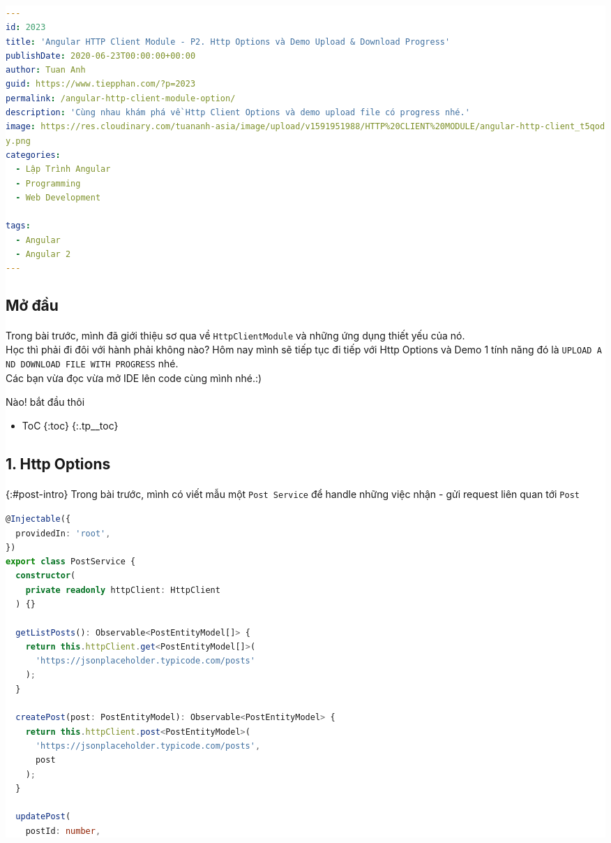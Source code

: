 ```yaml
---
id: 2023
title: 'Angular HTTP Client Module - P2. Http Options và Demo Upload & Download Progress'
publishDate: 2020-06-23T00:00:00+00:00
author: Tuan Anh
guid: https://www.tiepphan.com/?p=2023
permalink: /angular-http-client-module-option/
description: 'Cùng nhau khám phá về Http Client Options và demo upload file có progress nhé.'
image: https://res.cloudinary.com/tuananh-asia/image/upload/v1591951988/HTTP%20CLIENT%20MODULE/angular-http-client_t5qody.png
categories:
  - Lập Trình Angular
  - Programming
  - Web Development

tags:
  - Angular
  - Angular 2
---
```


## Mở đầu

Trong bài trước, mình đã giới thiệu sơ qua về `HttpClientModule` và những ứng dụng thiết yếu của nó.  
Học thì phải đi đôi với hành phải không nào? Hôm nay mình sẽ tiếp tục đi tiếp với Http Options và Demo 1 tính năng đó là `UPLOAD AND DOWNLOAD FILE WITH PROGRESS` nhé.  
Các bạn vừa đọc vừa mở IDE lên code cùng mình nhé.:)  

Nào! bắt đầu thôi  

* ToC
{:toc}
{:.tp__toc}

## 1. Http Options
{:#post-intro}
Trong bài trước, mình có viết mẫu một `Post Service` để handle những việc nhận - gửi request liên quan tới `Post`  
```typescript
@Injectable({
  providedIn: 'root',
})
export class PostService {
  constructor(
    private readonly httpClient: HttpClient
  ) {}

  getListPosts(): Observable<PostEntityModel[]> {
    return this.httpClient.get<PostEntityModel[]>(
      'https://jsonplaceholder.typicode.com/posts'
    );
  }

  createPost(post: PostEntityModel): Observable<PostEntityModel> {
    return this.httpClient.post<PostEntityModel>(
      'https://jsonplaceholder.typicode.com/posts',
      post
    );
  }

  updatePost(
    postId: number,
```